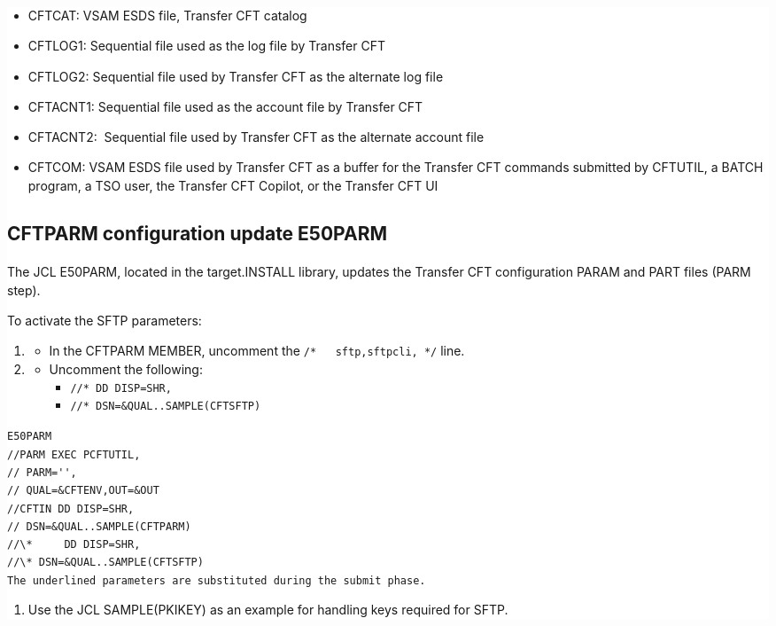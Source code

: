 

- CFTCAT: VSAM ESDS file, Transfer CFT catalog



- CFTLOG1: Sequential file used as the log file by Transfer CFT



- CFTLOG2: Sequential file used by Transfer CFT as the alternate log file



- CFTACNT1: Sequential file used as the account file by Transfer CFT



- CFTACNT2:  Sequential file used by Transfer CFT as the alternate account file



- CFTCOM: VSAM ESDS file used by Transfer CFT as a buffer for the Transfer CFT commands submitted by CFTUTIL, a BATCH program, a TSO user, the Transfer CFT Copilot, or the Transfer CFT UI

<span id="JOB E50PARM CFTPARM"></span>

CFTPARM configuration update <span id="kanchor44"></span>E50PARM
----------------------------------------------------------------

The JCL E50PARM, located in the target.INSTALL library, updates the Transfer CFT configuration PARAM and PART files (PARM step).

To activate the SFTP parameters:

1. -   In the CFTPARM MEMBER, uncomment the `/*   sftp,sftpcli, */` line.

1. -   Uncomment the following:
        -   `//* DD DISP=SHR,`
        -   `//* DSN=&QUAL..SAMPLE(CFTSFTP)`

```
E50PARM
//PARM EXEC PCFTUTIL,
// PARM='',
// QUAL=&CFTENV,OUT=&OUT
//CFTIN DD DISP=SHR,
// DSN=&QUAL..SAMPLE(CFTPARM)
//\*     DD DISP=SHR,
//\* DSN=&QUAL..SAMPLE(CFTSFTP)
The underlined parameters are substituted during the submit phase.
```

1. Use the JCL SAMPLE(PKIKEY) as an example for handling keys required for SFTP.

